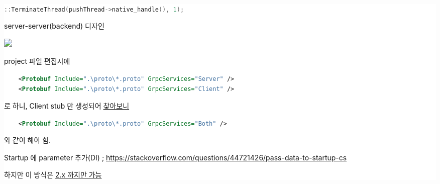 ```cpp
::TerminateThread(pushThread->native_handle(), 1);
```




server-server(backend) 디자인

[![](https://mermaid.ink/img/eyJjb2RlIjoic2VxdWVuY2VEaWFncmFtXG4gIHBhcnRpY2lwYW50IEMgYXMgQ2xpZW50XG4gIHBhcnRpY2lwYW50IElTIGFzIEluaXQgc2VydmljZVxuICBwYXJ0aWNpcGFudCBQUyBhcyBQdXNoIHNlcnZpY2VcbiAgcGFydGljaXBhbnQgU1MgYXMgU2FtcGxlIHNlcnZpY2VcbiAgcGFydGljaXBhbnQgU0IgYXMgU2Vzc2lvbiBiYWNrZW5kXG5cbiAgcmVjdCByZ2IoMjU1LCAwLCAwLCAuNSlcbiAgICBub3RlIHJpZ2h0IG9mIEM6IG5vLWF1dGggbWVzc2FnZXNcbiAgICBDIC0tPiBJUyA6IFN0YXRlXG4gICAgQyAtLT4gSVMgOiBMb2dpblxuICBlbmRcblxuICBub3RlIG92ZXIgQzogdXNpbmcgand0IGhlYWRlclxuXG4gIEMgLT4-IFBTIDogUHVzaEJlZ2luXG4gIGFjdGl2YXRlIFBTXG4gIFBTIC0-PiBDIDogUHVzaFJlc3BvbnNlIDogY29ubmVjdGVkIHNlcnZlciBhZGRyZXNzXG5cbiAgbm90ZSBvdmVyIEM6IHVwZGF0ZSBqd3QgaGVhZGVyIDxici8-IHdpdGggc2VydmVyIGFkZHJlc3NcblxuICBDIC0tPj4gU1MgOiBCcm9hZGNhc3RcbiAgU1MgLS0-PiBQUyA6IEJyb2FkY2FzdCA8YnIvPiA6IGFsbCBzZXJ2ZXJzICBcbiAgUFMgLT4-IEMgOiBCcm9hZGNhc3RcblxuICBDIC0tPj4gU1MgOiBUYWxrXG4gIGFjdGl2YXRlIFNTXG4gIFNTIC0tPj4gU0IgOiBQdXNoXG4gIGFjdGl2YXRlIFNCXG4gICAgbm90ZSBvdmVyIFNCIDogZmluZCB0aGUgc2VydmVyXG4gICAgU0IgLS0-PiBTUyA6IHJlc3VsdFxuICBkZWFjdGl2YXRlIFNTXG4gICAgU0IgLS0-PiBQUyA6IFB1c2hcbiAgZGVhY3RpdmF0ZSBTQlxuXG4gIG5vdGUgb3ZlciBQUzogZmluZCB0aGUgdXNlclxuICBQUyAtPj4gQyA6IFRhbGtcblxuICBkZWFjdGl2YXRlIFBTXG4iLCJtZXJtYWlkIjp7InRoZW1lIjoiZGVmYXVsdCIsInNlcXVlbmNlIjp7Im1pcnJvckFjdG9ycyI6dHJ1ZX19LCJ1cGRhdGVFZGl0b3IiOmZhbHNlfQ)](https://mermaid-js.github.io/mermaid-live-editor/#/edit/eyJjb2RlIjoic2VxdWVuY2VEaWFncmFtXG4gIHBhcnRpY2lwYW50IEMgYXMgQ2xpZW50XG4gIHBhcnRpY2lwYW50IElTIGFzIEluaXQgc2VydmljZVxuICBwYXJ0aWNpcGFudCBQUyBhcyBQdXNoIHNlcnZpY2VcbiAgcGFydGljaXBhbnQgU1MgYXMgU2FtcGxlIHNlcnZpY2VcbiAgcGFydGljaXBhbnQgU0IgYXMgU2Vzc2lvbiBiYWNrZW5kXG5cbiAgcmVjdCByZ2IoMjU1LCAwLCAwLCAuNSlcbiAgICBub3RlIHJpZ2h0IG9mIEM6IG5vLWF1dGggbWVzc2FnZXNcbiAgICBDIC0tPiBJUyA6IFN0YXRlXG4gICAgQyAtLT4gSVMgOiBMb2dpblxuICBlbmRcblxuICBub3RlIG92ZXIgQzogdXNpbmcgand0IGhlYWRlclxuXG4gIEMgLT4-IFBTIDogUHVzaEJlZ2luXG4gIGFjdGl2YXRlIFBTXG4gIFBTIC0-PiBDIDogUHVzaFJlc3BvbnNlIDogY29ubmVjdGVkIHNlcnZlciBhZGRyZXNzXG5cbiAgbm90ZSBvdmVyIEM6IHVwZGF0ZSBqd3QgaGVhZGVyIDxici8-IHdpdGggc2VydmVyIGFkZHJlc3NcblxuICBDIC0tPj4gU1MgOiBCcm9hZGNhc3RcbiAgU1MgLS0-PiBQUyA6IEJyb2FkY2FzdCA8YnIvPiA6IGFsbCBzZXJ2ZXJzICBcbiAgUFMgLT4-IEMgOiBCcm9hZGNhc3RcblxuICBDIC0tPj4gU1MgOiBUYWxrXG4gIGFjdGl2YXRlIFNTXG4gIFNTIC0tPj4gU0IgOiBQdXNoXG4gIGFjdGl2YXRlIFNCXG4gICAgbm90ZSBvdmVyIFNCIDogZmluZCB0aGUgc2VydmVyXG4gICAgU0IgLS0-PiBTUyA6IHJlc3VsdFxuICBkZWFjdGl2YXRlIFNTXG4gICAgU0IgLS0-PiBQUyA6IFB1c2hcbiAgZGVhY3RpdmF0ZSBTQlxuXG4gIG5vdGUgb3ZlciBQUzogZmluZCB0aGUgdXNlclxuICBQUyAtPj4gQyA6IFRhbGtcblxuICBkZWFjdGl2YXRlIFBTXG4iLCJtZXJtYWlkIjp7InRoZW1lIjoiZGVmYXVsdCIsInNlcXVlbmNlIjp7Im1pcnJvckFjdG9ycyI6dHJ1ZX19LCJ1cGRhdGVFZGl0b3IiOmZhbHNlfQ)

project 파일 편집시에 

```xml
    <Protobuf Include=".\proto\*.proto" GrpcServices="Server" />
    <Protobuf Include=".\proto\*.proto" GrpcServices="Client" />
```

로 하니, Client stub 만 생성되어 [찾아보니](https://chromium.googlesource.com/external/github.com/grpc/grpc/+/HEAD/src/csharp/BUILD-INTEGRATION.md#explicitly-tell-protoc-for-which-files-it-should-use-the-grpc-plugin)

```xml
    <Protobuf Include=".\proto\*.proto" GrpcServices="Both" />
```

와 같이 해야 함.


Startup 에 parameter 추가(DI) ; https://stackoverflow.com/questions/44721426/pass-data-to-startup-cs

하지만 이 방식은 [2.x 까지만 가능](https://github.com/aspnet/Announcements/issues/353)
